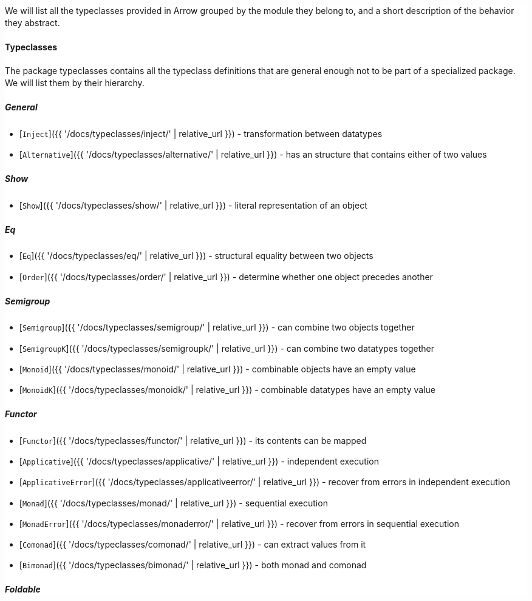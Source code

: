 We will list all the typeclasses provided in Arrow grouped by the module they belong to, and a short description of the behavior they abstract.

#### Typeclasses

The package typeclasses contains all the typeclass definitions that are general enough not to be part of a specialized package.
We will list them by their hierarchy.

##### General

- [`Inject`]({{ '/docs/typeclasses/inject/' | relative_url }}) - transformation between datatypes

- [`Alternative`]({{ '/docs/typeclasses/alternative/' | relative_url }}) - has an structure that contains either of two values

##### Show

- [`Show`]({{ '/docs/typeclasses/show/' | relative_url }}) - literal representation of an object

##### Eq

- [`Eq`]({{ '/docs/typeclasses/eq/' | relative_url }}) - structural equality between two objects

- [`Order`]({{ '/docs/typeclasses/order/' | relative_url }}) -  determine whether one object precedes another

##### Semigroup

- [`Semigroup`]({{ '/docs/typeclasses/semigroup/' | relative_url }}) - can combine two objects together

- [`SemigroupK`]({{ '/docs/typeclasses/semigroupk/' | relative_url }}) - can combine two datatypes together

- [`Monoid`]({{ '/docs/typeclasses/monoid/' | relative_url }}) - combinable objects have an empty value

- [`MonoidK`]({{ '/docs/typeclasses/monoidk/' | relative_url }}) - combinable datatypes have an empty value

##### Functor

- [`Functor`]({{ '/docs/typeclasses/functor/' | relative_url }}) - its contents can be mapped

- [`Applicative`]({{ '/docs/typeclasses/applicative/' | relative_url }}) - independent execution

- [`ApplicativeError`]({{ '/docs/typeclasses/applicativeerror/' | relative_url }}) - recover from errors in independent execution

- [`Monad`]({{ '/docs/typeclasses/monad/' | relative_url }}) - sequential execution

- [`MonadError`]({{ '/docs/typeclasses/monaderror/' | relative_url }}) - recover from errors in sequential execution

- [`Comonad`]({{ '/docs/typeclasses/comonad/' | relative_url }}) - can extract values from it

- [`Bimonad`]({{ '/docs/typeclasses/bimonad/' | relative_url }}) - both monad and comonad

##### Foldable
